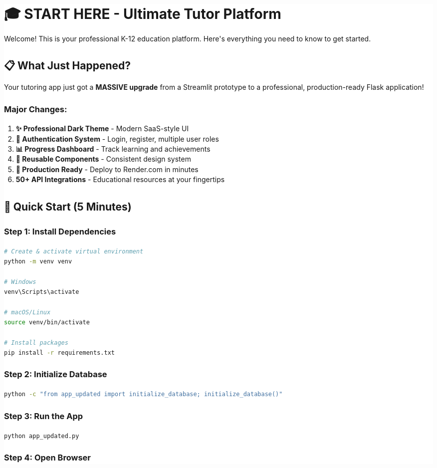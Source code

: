# 🎓 START HERE - Ultimate Tutor Platform

Welcome! This is your professional K-12 education platform. Here's everything you need to know to get started.

## 📋 What Just Happened?

Your tutoring app just got a **MASSIVE upgrade** from a Streamlit prototype to a professional, production-ready Flask application!

### Major Changes:

1. **✨ Professional Dark Theme** - Modern SaaS-style UI
2. **🔐 Authentication System** - Login, register, multiple user roles
3. **📊 Progress Dashboard** - Track learning and achievements
4. **🎨 Reusable Components** - Consistent design system
5. **🚀 Production Ready** - Deploy to Render.com in minutes
6. **50+ API Integrations** - Educational resources at your fingertips

## 🚀 Quick Start (5 Minutes)

### Step 1: Install Dependencies

```bash
# Create & activate virtual environment
python -m venv venv

# Windows
venv\Scripts\activate

# macOS/Linux
source venv/bin/activate

# Install packages
pip install -r requirements.txt
```

### Step 2: Initialize Database

```bash
python -c "from app_updated import initialize_database; initialize_database()"
```

### Step 3: Run the App

```bash
python app_updated.py
```

### Step 4: Open Browser
